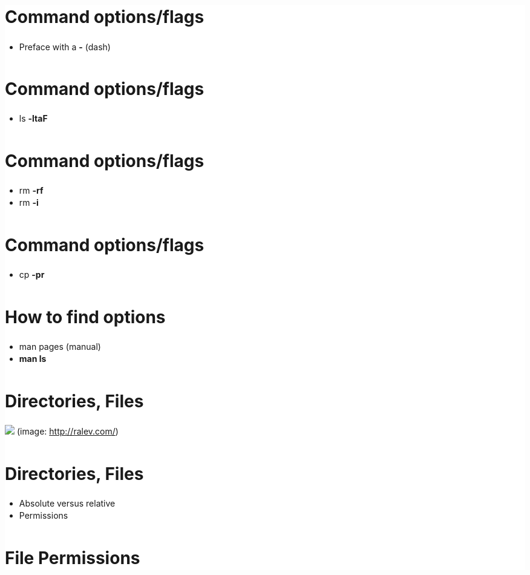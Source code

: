 # Command options/flags
* Preface with a **-** (dash)

# Command options/flags
* ls **-ltaF**

# Command options/flags
* rm **-rf**
* rm **-i**

# Command options/flags
* cp **-pr**

# How to find options
* man pages (manual)
* **man ls**

# Directories, Files
![](filing_cabinet_drawer.jpg)
(image: http://ralev.com/)

# Directories, Files
* Absolute versus relative
* Permissions

# File Permissions